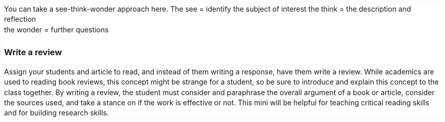 You can take a see-think-wonder approach here. 
The see = identify the subject of interest 
the think = the description and reflection   
the wonder = further questions 

### Write a review
Assign your students and article to read, and instead of them writing a response, have them write a review. While academics are used to reading book reviews, this concept might be strange for a student, so be sure to introduce and explain this concept to the class together. By writing a review, the student must consider and paraphrase the overall argument of a book or article, consider the sources used, and take a stance on if the work is effective or not. This mini will be helpful for teaching critical reading skills and for building research skills.  